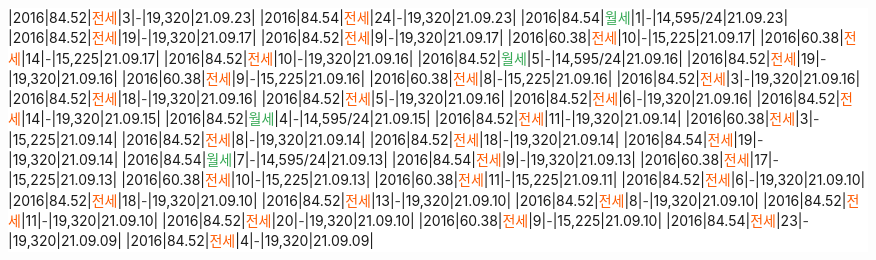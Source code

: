 |2016|84.52|<span style="color:#FF5A00">전세</span>|3|<span style="color:#444444">-</span>|19,320|21.09.23|
|2016|84.54|<span style="color:#FF5A00">전세</span>|24|<span style="color:#444444">-</span>|19,320|21.09.23|
|2016|84.54|<span style="color:#34A853">월세</span>|1|<span style="color:#444444">-</span>|14,595/24|21.09.23|
|2016|84.52|<span style="color:#FF5A00">전세</span>|19|<span style="color:#444444">-</span>|19,320|21.09.17|
|2016|84.52|<span style="color:#FF5A00">전세</span>|9|<span style="color:#444444">-</span>|19,320|21.09.17|
|2016|60.38|<span style="color:#FF5A00">전세</span>|10|<span style="color:#444444">-</span>|15,225|21.09.17|
|2016|60.38|<span style="color:#FF5A00">전세</span>|14|<span style="color:#444444">-</span>|15,225|21.09.17|
|2016|84.52|<span style="color:#FF5A00">전세</span>|10|<span style="color:#444444">-</span>|19,320|21.09.16|
|2016|84.52|<span style="color:#34A853">월세</span>|5|<span style="color:#444444">-</span>|14,595/24|21.09.16|
|2016|84.52|<span style="color:#FF5A00">전세</span>|19|<span style="color:#444444">-</span>|19,320|21.09.16|
|2016|60.38|<span style="color:#FF5A00">전세</span>|9|<span style="color:#444444">-</span>|15,225|21.09.16|
|2016|60.38|<span style="color:#FF5A00">전세</span>|8|<span style="color:#444444">-</span>|15,225|21.09.16|
|2016|84.52|<span style="color:#FF5A00">전세</span>|3|<span style="color:#444444">-</span>|19,320|21.09.16|
|2016|84.52|<span style="color:#FF5A00">전세</span>|18|<span style="color:#444444">-</span>|19,320|21.09.16|
|2016|84.52|<span style="color:#FF5A00">전세</span>|5|<span style="color:#444444">-</span>|19,320|21.09.16|
|2016|84.52|<span style="color:#FF5A00">전세</span>|6|<span style="color:#444444">-</span>|19,320|21.09.16|
|2016|84.52|<span style="color:#FF5A00">전세</span>|14|<span style="color:#444444">-</span>|19,320|21.09.15|
|2016|84.52|<span style="color:#34A853">월세</span>|4|<span style="color:#444444">-</span>|14,595/24|21.09.15|
|2016|84.52|<span style="color:#FF5A00">전세</span>|11|<span style="color:#444444">-</span>|19,320|21.09.14|
|2016|60.38|<span style="color:#FF5A00">전세</span>|3|<span style="color:#444444">-</span>|15,225|21.09.14|
|2016|84.52|<span style="color:#FF5A00">전세</span>|8|<span style="color:#444444">-</span>|19,320|21.09.14|
|2016|84.52|<span style="color:#FF5A00">전세</span>|18|<span style="color:#444444">-</span>|19,320|21.09.14|
|2016|84.54|<span style="color:#FF5A00">전세</span>|19|<span style="color:#444444">-</span>|19,320|21.09.14|
|2016|84.54|<span style="color:#34A853">월세</span>|7|<span style="color:#444444">-</span>|14,595/24|21.09.13|
|2016|84.54|<span style="color:#FF5A00">전세</span>|9|<span style="color:#444444">-</span>|19,320|21.09.13|
|2016|60.38|<span style="color:#FF5A00">전세</span>|17|<span style="color:#444444">-</span>|15,225|21.09.13|
|2016|60.38|<span style="color:#FF5A00">전세</span>|10|<span style="color:#444444">-</span>|15,225|21.09.13|
|2016|60.38|<span style="color:#FF5A00">전세</span>|11|<span style="color:#444444">-</span>|15,225|21.09.11|
|2016|84.52|<span style="color:#FF5A00">전세</span>|6|<span style="color:#444444">-</span>|19,320|21.09.10|
|2016|84.52|<span style="color:#FF5A00">전세</span>|18|<span style="color:#444444">-</span>|19,320|21.09.10|
|2016|84.52|<span style="color:#FF5A00">전세</span>|13|<span style="color:#444444">-</span>|19,320|21.09.10|
|2016|84.52|<span style="color:#FF5A00">전세</span>|8|<span style="color:#444444">-</span>|19,320|21.09.10|
|2016|84.52|<span style="color:#FF5A00">전세</span>|11|<span style="color:#444444">-</span>|19,320|21.09.10|
|2016|84.52|<span style="color:#FF5A00">전세</span>|20|<span style="color:#444444">-</span>|19,320|21.09.10|
|2016|60.38|<span style="color:#FF5A00">전세</span>|9|<span style="color:#444444">-</span>|15,225|21.09.10|
|2016|84.54|<span style="color:#FF5A00">전세</span>|23|<span style="color:#444444">-</span>|19,320|21.09.09|
|2016|84.52|<span style="color:#FF5A00">전세</span>|4|<span style="color:#444444">-</span>|19,320|21.09.09|